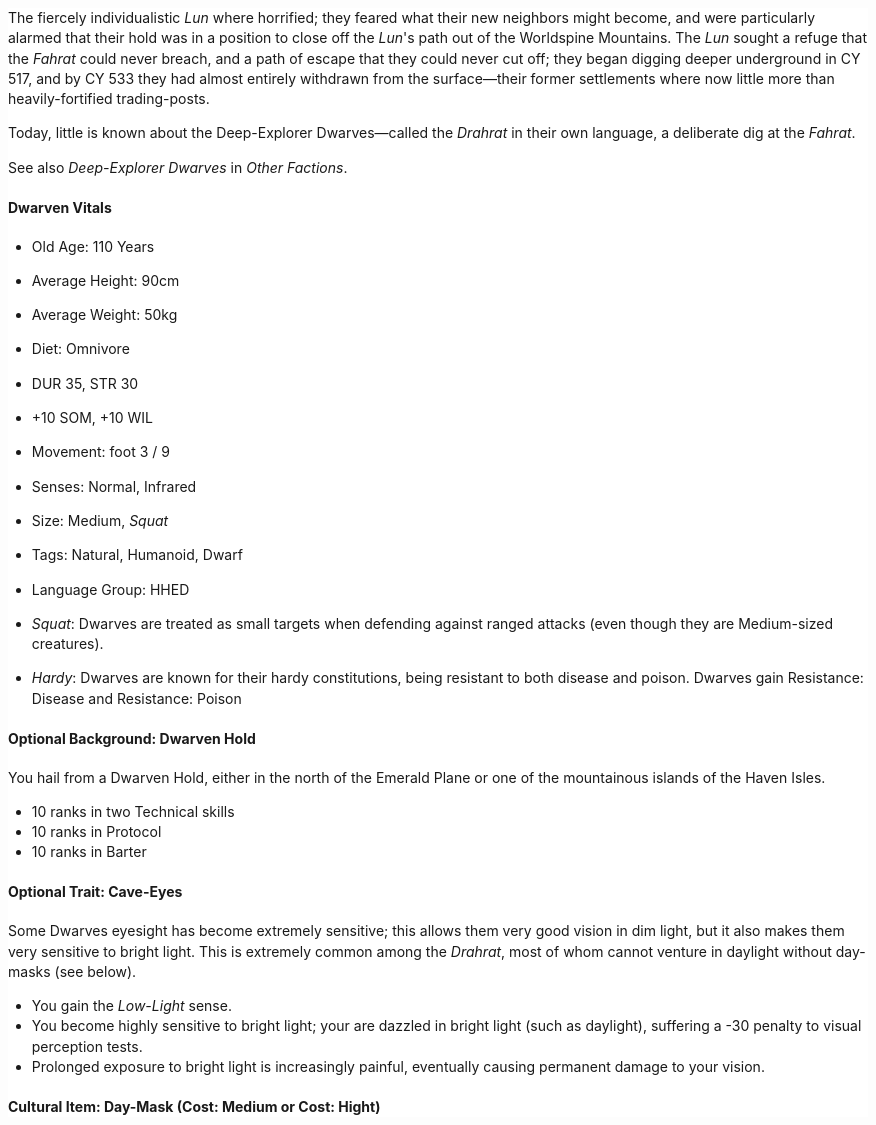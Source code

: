 The fiercely individualistic *Lun* where horrified; they feared what their new neighbors might become, and were particularly alarmed that their hold was in a position to close off the *Lun*'s path out of the Worldspine Mountains.
The *Lun* sought a refuge that the *Fahrat* could never breach, and a path of escape that they could never cut off; they began digging deeper underground in CY 517, and by CY 533 they had almost entirely withdrawn from the surface—their former settlements where now little more than heavily-fortified trading-posts.

Today, little is known about the Deep-Explorer Dwarves—called the *Drahrat* in their own language, a deliberate dig at the *Fahrat*.

See also *Deep-Explorer Dwarves* in *Other Factions*.

#### Dwarven Vitals

- Old Age: 110 Years
- Average Height: 90cm
- Average Weight: 50kg
- Diet: Omnivore

- DUR 35, STR 30
- \+10 SOM, +10 WIL
- Movement: foot 3 / 9
- Senses: Normal, Infrared
- Size: Medium, *Squat*
- Tags: Natural, Humanoid, Dwarf
- Language Group: HHED
- *Squat*: Dwarves are treated as small targets when defending against ranged attacks (even though they are Medium-sized creatures).
- *Hardy*: Dwarves are known for their hardy constitutions, being resistant to both disease and poison.  Dwarves gain Resistance: Disease and Resistance: Poison

#### Optional Background: Dwarven Hold

You hail from a Dwarven Hold, either in the north of the Emerald Plane or one of the mountainous islands of the Haven Isles.

- 10 ranks in two Technical skills
- 10 ranks in Protocol
- 10 ranks in Barter

#### Optional Trait: Cave-Eyes

Some Dwarves eyesight has become extremely sensitive; this allows them very good vision in dim light, but it also makes them very sensitive to bright light.
This is extremely common among the *Drahrat*, most of whom cannot venture in daylight without day-masks (see below).

- You gain the *Low-Light* sense.
- You become highly sensitive to bright light; your are dazzled in bright light (such as daylight), suffering a -30 penalty to visual perception tests.
- Prolonged exposure to bright light is increasingly painful, eventually causing permanent damage to your vision.

#### Cultural Item: Day-Mask (Cost: Medium or Cost: Hight)
